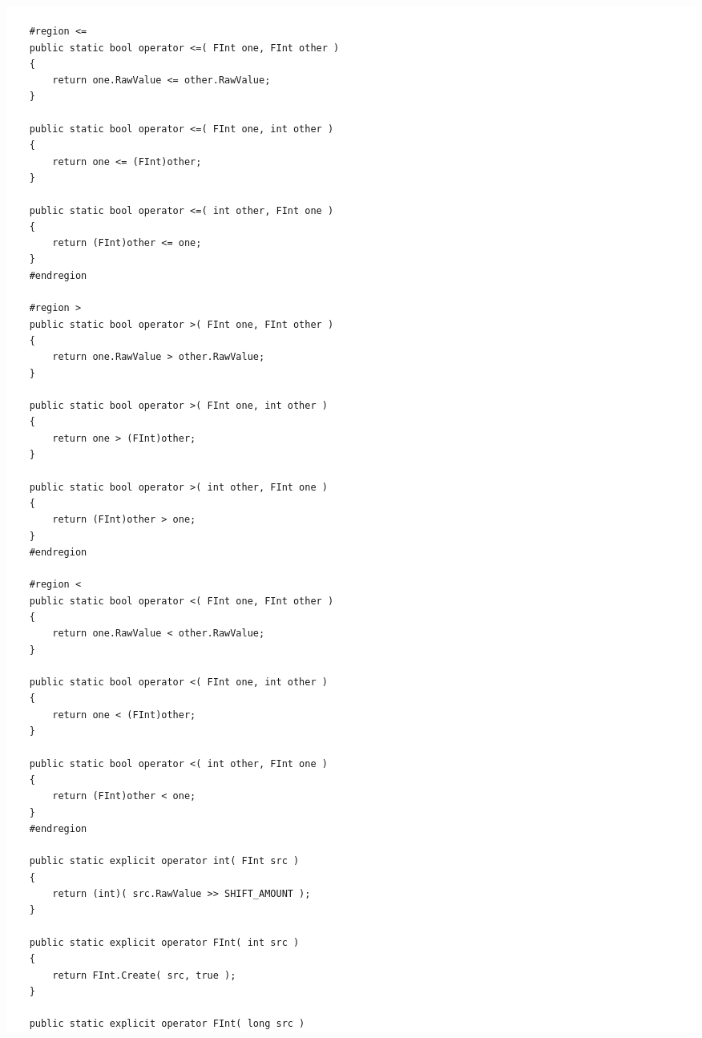 ```

    #region <=
    public static bool operator <=( FInt one, FInt other )
    {
        return one.RawValue <= other.RawValue;
    }

    public static bool operator <=( FInt one, int other )
    {
        return one <= (FInt)other;
    }

    public static bool operator <=( int other, FInt one )
    {
        return (FInt)other <= one;
    }
    #endregion

    #region >
    public static bool operator >( FInt one, FInt other )
    {
        return one.RawValue > other.RawValue;
    }

    public static bool operator >( FInt one, int other )
    {
        return one > (FInt)other;
    }

    public static bool operator >( int other, FInt one )
    {
        return (FInt)other > one;
    }
    #endregion

    #region <
    public static bool operator <( FInt one, FInt other )
    {
        return one.RawValue < other.RawValue;
    }

    public static bool operator <( FInt one, int other )
    {
        return one < (FInt)other;
    }

    public static bool operator <( int other, FInt one )
    {
        return (FInt)other < one;
    }
    #endregion

    public static explicit operator int( FInt src )
    {
        return (int)( src.RawValue >> SHIFT_AMOUNT );
    }

    public static explicit operator FInt( int src )
    {
        return FInt.Create( src, true );
    }

    public static explicit operator FInt( long src )
```